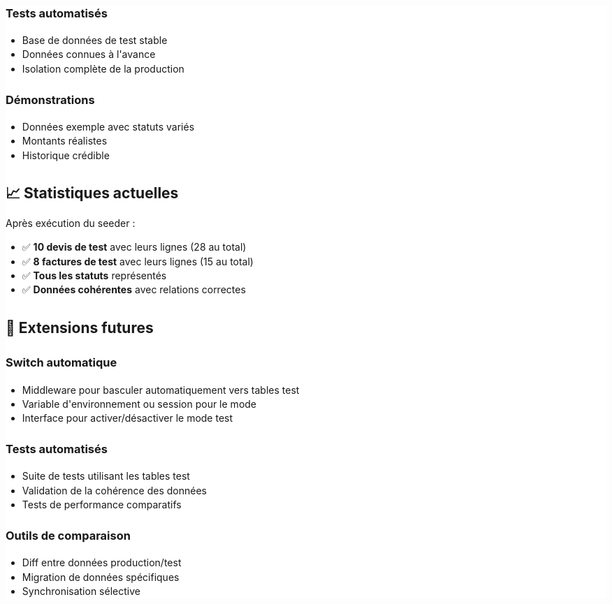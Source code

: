 ### Tests automatisés
- Base de données de test stable
- Données connues à l'avance
- Isolation complète de la production

### Démonstrations
- Données exemple avec statuts variés
- Montants réalistes
- Historique crédible

## 📈 Statistiques actuelles

Après exécution du seeder :
- ✅ **10 devis de test** avec leurs lignes (28 au total)
- ✅ **8 factures de test** avec leurs lignes (15 au total)
- ✅ **Tous les statuts** représentés
- ✅ **Données cohérentes** avec relations correctes

## 🔮 Extensions futures

### Switch automatique
- Middleware pour basculer automatiquement vers tables test
- Variable d'environnement ou session pour le mode
- Interface pour activer/désactiver le mode test

### Tests automatisés
- Suite de tests utilisant les tables test
- Validation de la cohérence des données
- Tests de performance comparatifs

### Outils de comparaison
- Diff entre données production/test
- Migration de données spécifiques
- Synchronisation sélective 
